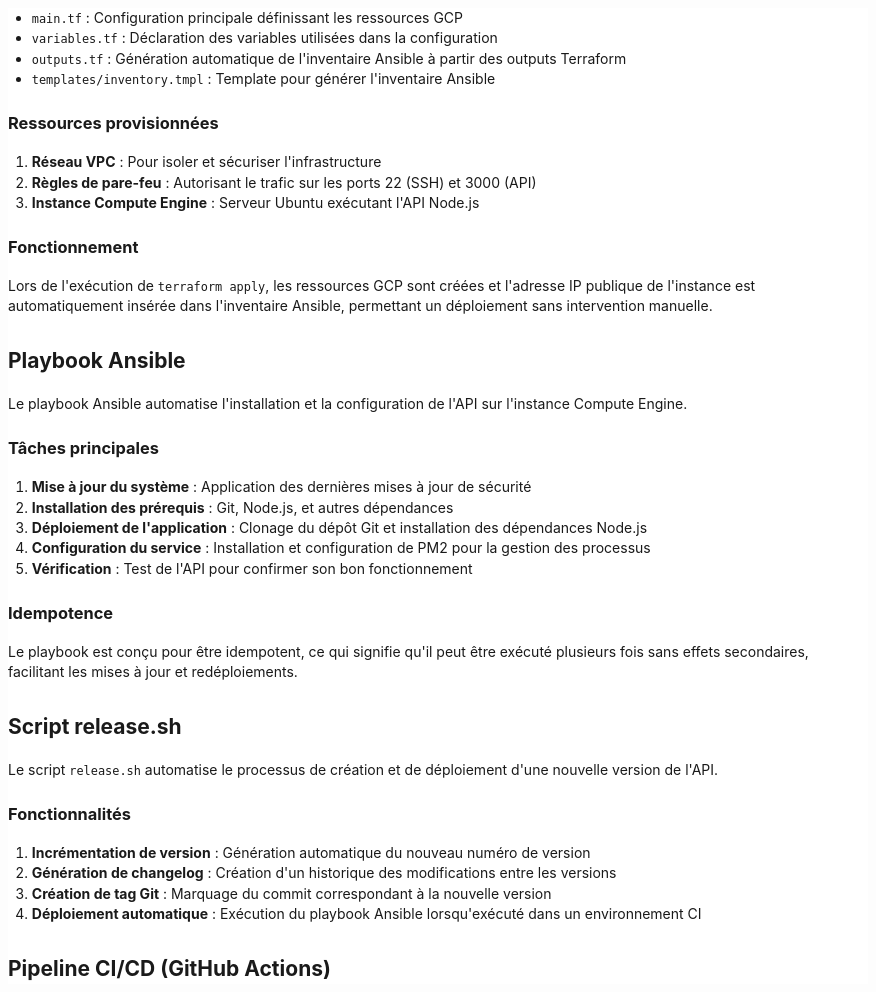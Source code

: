 - `main.tf` : Configuration principale définissant les ressources GCP
- `variables.tf` : Déclaration des variables utilisées dans la configuration
- `outputs.tf` : Génération automatique de l'inventaire Ansible à partir des outputs Terraform
- `templates/inventory.tmpl` : Template pour générer l'inventaire Ansible

### Ressources provisionnées

1. **Réseau VPC** : Pour isoler et sécuriser l'infrastructure
2. **Règles de pare-feu** : Autorisant le trafic sur les ports 22 (SSH) et 3000 (API)
3. **Instance Compute Engine** : Serveur Ubuntu exécutant l'API Node.js

### Fonctionnement

Lors de l'exécution de `terraform apply`, les ressources GCP sont créées et l'adresse IP publique de l'instance est automatiquement insérée dans l'inventaire Ansible, permettant un déploiement sans intervention manuelle.

## Playbook Ansible

Le playbook Ansible automatise l'installation et la configuration de l'API sur l'instance Compute Engine.

### Tâches principales

1. **Mise à jour du système** : Application des dernières mises à jour de sécurité
2. **Installation des prérequis** : Git, Node.js, et autres dépendances
3. **Déploiement de l'application** : Clonage du dépôt Git et installation des dépendances Node.js
4. **Configuration du service** : Installation et configuration de PM2 pour la gestion des processus
5. **Vérification** : Test de l'API pour confirmer son bon fonctionnement

### Idempotence

Le playbook est conçu pour être idempotent, ce qui signifie qu'il peut être exécuté plusieurs fois sans effets secondaires, facilitant les mises à jour et redéploiements.

## Script release.sh

Le script `release.sh` automatise le processus de création et de déploiement d'une nouvelle version de l'API.

### Fonctionnalités

1. **Incrémentation de version** : Génération automatique du nouveau numéro de version
2. **Génération de changelog** : Création d'un historique des modifications entre les versions
3. **Création de tag Git** : Marquage du commit correspondant à la nouvelle version
4. **Déploiement automatique** : Exécution du playbook Ansible lorsqu'exécuté dans un environnement CI

## Pipeline CI/CD (GitHub Actions)

